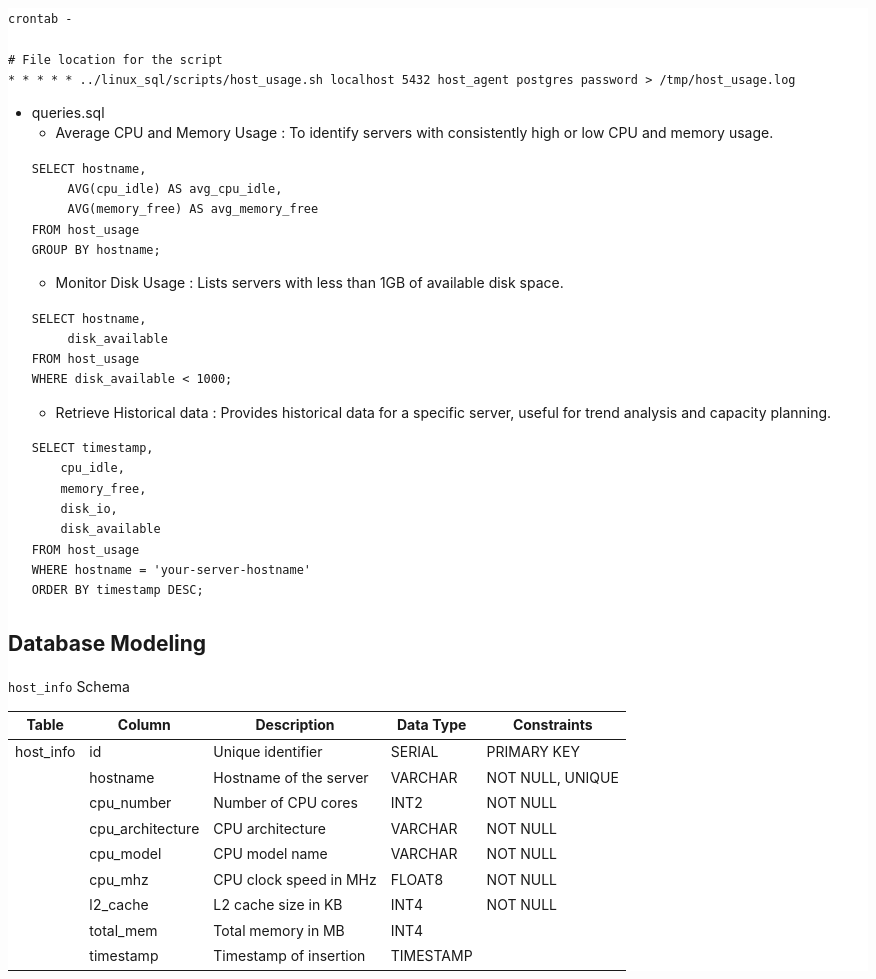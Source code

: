 ``` shell
crontab -

# File location for the script
* * * * * ../linux_sql/scripts/host_usage.sh localhost 5432 host_agent postgres password > /tmp/host_usage.log
```
- queries.sql 
  - Average CPU and Memory Usage : To identify servers with consistently high or low CPU and memory usage.
  ``` 
  SELECT hostname, 
       AVG(cpu_idle) AS avg_cpu_idle, 
       AVG(memory_free) AS avg_memory_free
  FROM host_usage
  GROUP BY hostname;
  ```
    - Monitor Disk Usage :  Lists servers with less than 1GB of available disk space.
  ``` 
  SELECT hostname, 
       disk_available
  FROM host_usage
  WHERE disk_available < 1000;
  ```
  - Retrieve Historical data : Provides historical data for a specific server, useful for trend analysis and capacity planning.
   ```
  SELECT timestamp, 
       cpu_idle, 
       memory_free, 
       disk_io, 
       disk_available
  FROM host_usage
  WHERE hostname = 'your-server-hostname'
  ORDER BY timestamp DESC;
  ```
## Database Modeling

 `host_info` Schema

  | Table     | Column           | Description            | Data Type | Constraints      |
  |-----------|------------------|------------------------|-----------|------------------|
  | host_info | id               | Unique identifier      | SERIAL    | PRIMARY KEY      |
  |           | hostname         | Hostname of the server | VARCHAR   | NOT NULL, UNIQUE |
  |           | cpu_number       | Number of CPU cores    | INT2      | NOT NULL         |
  |           | cpu_architecture | CPU architecture       | VARCHAR   | NOT NULL         |
  |           | cpu_model        | CPU model name         | VARCHAR   | NOT NULL         |
  |           | cpu_mhz          | CPU clock speed in MHz | FLOAT8    | NOT NULL         |
  |           | l2_cache         | L2 cache size in KB    | INT4      | NOT NULL         |
  |           | total_mem        | Total memory in MB     | INT4      |                  |
  |           | timestamp        | Timestamp of insertion | TIMESTAMP |                  |
